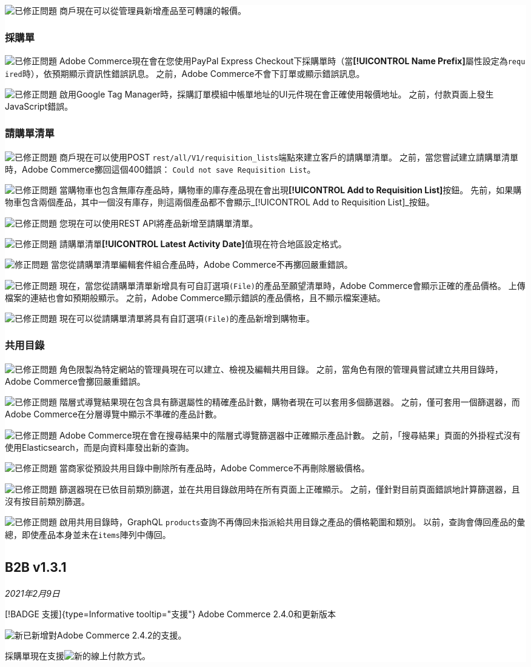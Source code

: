 ![已修正問題](../assets/fix.svg) 商戶現在可以從管理員新增產品至可轉讓的報價。

### 採購單

![已修正問題](../assets/fix.svg)  Adobe Commerce現在會在您使用PayPal Express Checkout下採購單時（當&#x200B;**[!UICONTROL Name Prefix]**&#x200B;屬性設定為`required`時），依預期顯示資訊性錯誤訊息。 之前，Adobe Commerce不會下訂單或顯示錯誤訊息。

![已修正問題](../assets/fix.svg) 啟用Google Tag Manager時，採購訂單模組中帳單地址的UI元件現在會正確使用報價地址。 之前，付款頁面上發生JavaScript錯誤。

### 請購單清單

![已修正問題](../assets/fix.svg) 商戶現在可以使用POST `rest/all/V1/requisition_lists`端點來建立客戶的請購單清單。 之前，當您嘗試建立請購單清單時，Adobe Commerce擲回這個400錯誤： `Could not save Requisition List`。

![已修正問題](../assets/fix.svg) 當購物車也包含無庫存產品時，購物車的庫存產品現在會出現&#x200B;**[!UICONTROL Add to Requisition List]**&#x200B;按鈕。 先前，如果購物車包含兩個產品，其中一個沒有庫存，則這兩個產品都不會顯示&#x200B;_[!UICONTROL Add to Requisition List]_按鈕。

![已修正問題](../assets/fix.svg) 您現在可以使用REST API將產品新增至請購單清單。

![已修正問題](../assets/fix.svg) 請購單清單&#x200B;**[!UICONTROL Latest Activity Date]**&#x200B;值現在符合地區設定格式。

![修正問題](../assets/fix.svg) 當您從請購單清單編輯套件組合產品時，Adobe Commerce不再擲回嚴重錯誤。

![已修正問題](../assets/fix.svg) 現在，當您從請購單清單新增具有可自訂選項`(File)`的產品至願望清單時，Adobe Commerce會顯示正確的產品價格。 上傳檔案的連結也會如預期般顯示。 之前，Adobe Commerce顯示錯誤的產品價格，且不顯示檔案連結。

![已修正問題](../assets/fix.svg) 現在可以從請購單清單將具有自訂選項`(File)`的產品新增到購物車。

### 共用目錄

![已修正問題](../assets/fix.svg) 角色限製為特定網站的管理員現在可以建立、檢視及編輯共用目錄。 之前，當角色有限的管理員嘗試建立共用目錄時，Adobe Commerce會擲回嚴重錯誤。

![已修正問題](../assets/fix.svg) 階層式導覽結果現在包含具有篩選屬性的精確產品計數，購物者現在可以套用多個篩選器。 之前，僅可套用一個篩選器，而Adobe Commerce在分層導覽中顯示不準確的產品計數。

![已修正問題](../assets/fix.svg)  Adobe Commerce現在會在搜尋結果中的階層式導覽篩選器中正確顯示產品計數。 之前，「搜尋結果」頁面的外掛程式沒有使用Elasticsearch，而是向資料庫發出新的查詢。

![已修正問題](../assets/fix.svg) 當商家從預設共用目錄中刪除所有產品時，Adobe Commerce不再刪除層級價格。

![已修正問題](../assets/fix.svg) 篩選器現在已依目前類別篩選，並在共用目錄啟用時在所有頁面上正確顯示。 之前，僅針對目前頁面錯誤地計算篩選器，且沒有按目前類別篩選。

![已修正問題](../assets/fix.svg) 啟用共用目錄時，GraphQL `products`查詢不再傳回未指派給共用目錄之產品的價格範圍和類別。 以前，查詢會傳回產品的彙總，即使產品本身並未在`items`陣列中傳回。

## B2B v1.3.1

*2021年2月9日*

[!BADGE 支援]{type=Informative tooltip="支援"} Adobe Commerce 2.4.0和更新版本

![新](../assets/new.svg)已新增對Adobe Commerce 2.4.2的支援。

採購單現在支援![新的](../assets/new.svg)線上付款方式。
